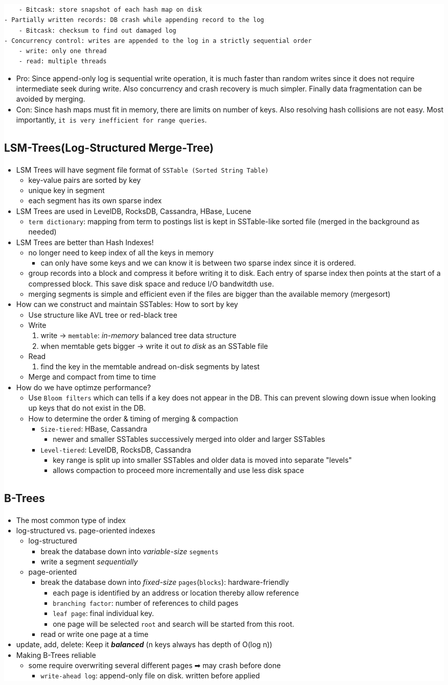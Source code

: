         - Bitcask: store snapshot of each hash map on disk
    - Partially written records: DB crash while appending record to the log
        - Bitcask: checksum to find out damaged log
    - Concurrency control: writes are appended to the log in a strictly sequential order
        - write: only one thread
        - read: multiple threads
- Pro: Since append-only log is sequential write operation, it is much faster than random writes since it does not require intermediate seek during write. Also concurrency and crash recovery is much simpler. Finally data fragmentation can be avoided by merging.
- Con: Since hash maps must fit in memory, there are limits on number of keys. Also resolving hash collisions are not easy. Most importantly, `it is very inefficient for range queries`.

## LSM-Trees(Log-Structured Merge-Tree)
- LSM Trees will have segment file format of `SSTable (Sorted String Table)`
    - key-value pairs are sorted by key
    - unique key in segment
    - each segment has its own sparse index
- LSM Trees are used in LevelDB, RocksDB, Cassandra, HBase, Lucene
    - `term dictionary`: mapping from term to postings list is kept in SSTable-like sorted file (merged in the background as needed)
- LSM Trees are better than Hash Indexes!
    - no longer need to keep index of all the keys in memory
        - can only have some keys and we can know it is between two sparse index since it is ordered.
    -  group records into a block and compress it before writing it to disk. Each entry of sparse index then points at the start of a compressed block. This save disk space and reduce I/O bandwitdth use.
    - merging segments is simple and efficient even if the files are bigger than the available memory (mergesort)
-  How can we construct and maintain SSTables: How to sort by key
    - Use structure like AVL tree or red-black tree
    - Write
        1. write → `memtable`: *in-memory* balanced tree data structure
        2. when memtable gets bigger → write it out *to disk* as an SSTable file
    - Read
        1. find the key in the memtable andread on-disk segments by latest
    - Merge and compact from time to time
- How do we have optimze performance?
    - Use `Bloom filters` which can tells if a key does not appear in the DB. This can prevent slowing down issue when looking up keys that do not exist in the DB.
    - How to determine the order & timing of merging & compaction
        - `Size-tiered`: HBase, Cassandra
            - newer and smaller SSTables successively merged into older and larger SSTables
        - `Level-tiered`: LevelDB, RocksDB, Cassandra
            - key range is split up into smaller SSTables and older data is moved into separate "levels"
            - allows compaction to proceed more incrementally and use less disk space 

## B-Trees
- The most common type of index
- log-structured vs. page-oriented indexes
    - log-structured
        - break the database down into *variable-size* `segments`
        - write a segment *sequentially*
    - page-oriented
        - break the database down into *fixed-size* `pages`(`blocks`): hardware-friendly
            - each page is identified by an address or location thereby allow reference
            - `branching factor`: number of references to child pages
            - `leaf page`: final individual key.
            - one page will be selected `root` and search will be started from this root.
        - read or write one page at a time
- update, add, delete: Keep it ***balanced*** (n keys always has depth of O(log n))
- Making B-Trees reliable
    - some require overwriting several different pages ➡ may crash before done
        - `write-ahead log`: append-only file on disk. written before applied